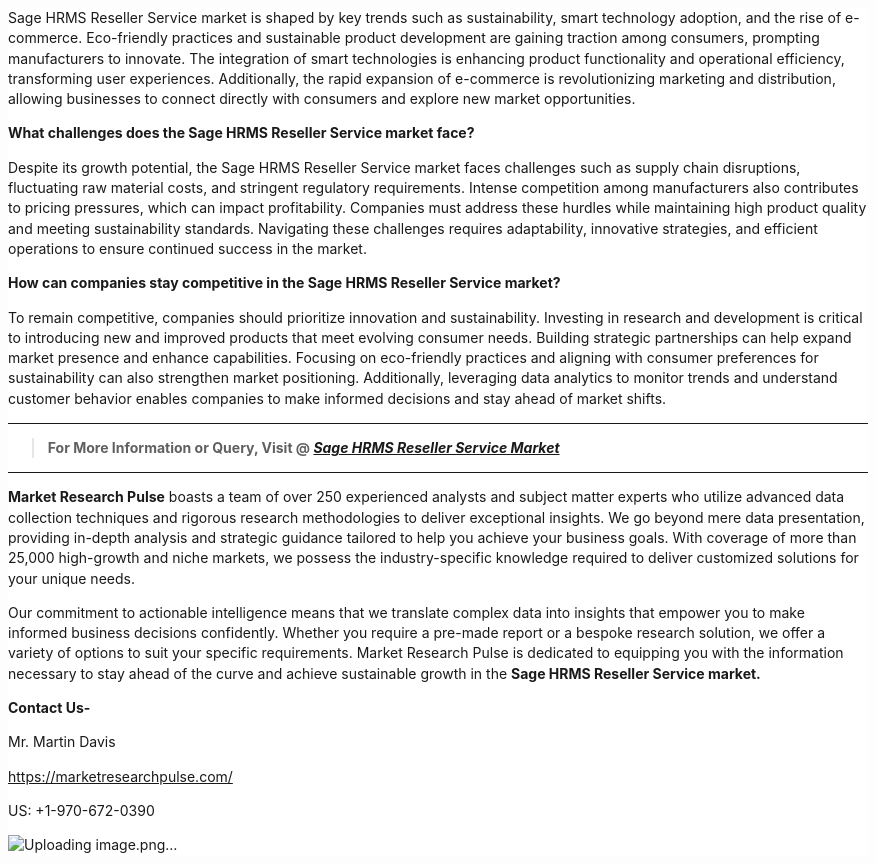 Sage HRMS Reseller Service market is shaped by key trends such as sustainability, smart technology adoption, and the rise of e-commerce. Eco-friendly practices and sustainable product development are gaining traction among consumers, prompting manufacturers to innovate. The integration of smart technologies is enhancing product functionality and operational efficiency, transforming user experiences. Additionally, the rapid expansion of e-commerce is revolutionizing marketing and distribution, allowing businesses to connect directly with consumers and explore new market opportunities.</p><p><strong>What challenges does the Sage HRMS Reseller Service market face?</strong></p><p>Despite its growth potential, the Sage HRMS Reseller Service market faces challenges such as supply chain disruptions, fluctuating raw material costs, and stringent regulatory requirements. Intense competition among manufacturers also contributes to pricing pressures, which can impact profitability. Companies must address these hurdles while maintaining high product quality and meeting sustainability standards. Navigating these challenges requires adaptability, innovative strategies, and efficient operations to ensure continued success in the market.</p><p><strong>How can companies stay competitive in the Sage HRMS Reseller Service market?</strong></p><p>To remain competitive, companies should prioritize innovation and sustainability. Investing in research and development is critical to introducing new and improved products that meet evolving consumer needs. Building strategic partnerships can help expand market presence and enhance capabilities. Focusing on eco-friendly practices and aligning with consumer preferences for sustainability can also strengthen market positioning. Additionally, leveraging data analytics to monitor trends and understand customer behavior enables companies to make informed decisions and stay ahead of market shifts.</p><hr /><blockquote><p><strong>For More Information or Query, Visit @&nbsp;<em><a href="https://marketresearchpulse.com/report/85869/sage-hrms-reseller-service-market?utm_source=Linkedin&utm_medium=091">Sage HRMS Reseller Service Market</a></em></strong></p></blockquote><hr /><p><strong>Market Research Pulse</strong> boasts a team of over 250 experienced analysts and subject matter experts who utilize advanced data collection techniques and rigorous research methodologies to deliver exceptional insights. We go beyond mere data presentation, providing in-depth analysis and strategic guidance tailored to help you achieve your business goals. With coverage of more than 25,000 high-growth and niche markets, we possess the industry-specific knowledge required to deliver customized solutions for your unique needs.</p><p>Our commitment to actionable intelligence means that we translate complex data into insights that empower you to make informed business decisions confidently. Whether you require a pre-made report or a bespoke research solution, we offer a variety of options to suit your specific requirements. Market Research Pulse is dedicated to equipping you with the information necessary to stay ahead of the curve and achieve sustainable growth in the <strong>Sage HRMS Reseller Service market.</strong></p><p><strong>Contact Us-</strong></p><p>Mr. Martin Davis</p><p>https://marketresearchpulse.com/</p><p>US: +1-970-672-0390</p>
![Uploading image.png…]()

